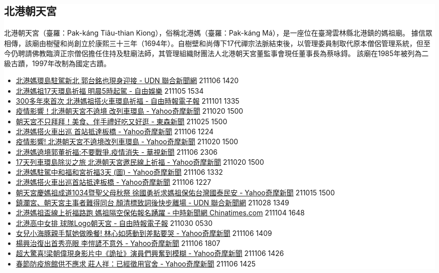 ## 北港朝天宮

北港朝天宮（臺羅：Pak-káng Tiâu-thian Kiong），俗稱北港媽（臺羅：Pak-káng Má），是一座位在臺灣雲林縣北港鎮的媽祖廟。
據信眾相傳，該廟由樹璧和尚創立於康熙三十三年（1694年）。自樹壁和尚傳下17代禪宗法脈結束後，以管理委員制取代原本僧侶管理系統，但至今仍聘請佛教臨濟正宗僧侶擔任住持及駐廟法師，其管理組織財團法人北港朝天宮董監事會現任董事長為蔡咏鍀。
該廟在1985年被列為二級古蹟，1997年改制為國定古蹟。
- [北港媽環島駐駕新北 郭台銘也現身迎接 - UDN 聯合新聞網](https://udn.com/news/story/7323/5871398 "北港媽環島駐駕新北 郭台銘也現身迎接 - UDN 聯合新聞網") 211106 1420
- [北港媽祖17天環島祈福 明晨5時起駕 - 自由娛樂](https://ent.ltn.com.tw/news/breakingnews/3727287 "北港媽祖17天環島祈福 明晨5時起駕 - 自由娛樂") 211105 1534
- [300多年來首次 北港媽祖搭火車環島祈福 - 自由時報電子報](https://news.ltn.com.tw/news/life/breakingnews/3722413 "300多年來首次 北港媽祖搭火車環島祈福 - 自由時報電子報") 211101 1335
- [疫情影響！北港朝天宮不遶境 改列車環島 - Yahoo奇摩新聞](https://tw.news.yahoo.com/%E7%96%AB%E6%83%85%E5%BD%B1%E9%9F%BF-%E5%8C%97%E6%B8%AF%E6%9C%9D%E5%A4%A9%E5%AE%AE%E4%B8%8D%E9%81%B6%E5%A2%83-%E6%94%B9%E5%88%97%E8%BB%8A%E7%92%B0%E5%B3%B6-061218536.html "疫情影響！北港朝天宮不遶境 改列車環島 - Yahoo奇摩新聞") 211020 1500
- [朝天宮不只拜拜！美食、伴手禮好吃又好逛 - 東森新聞](https://news.ebc.net.tw/news/living/284586 "朝天宮不只拜拜！美食、伴手禮好吃又好逛 - 東森新聞") 211025 1500
- [北港媽搭火車出巡 首站抵達板橋 - Yahoo奇摩新聞](https://tw.news.yahoo.com/%E5%8C%97%E6%B8%AF%E5%AA%BD%E6%90%AD%E7%81%AB%E8%BB%8A%E5%87%BA%E5%B7%A1-%E9%A6%96%E7%AB%99%E6%8A%B5%E9%81%94%E6%9D%BF%E6%A9%8B-042411799.html "北港媽搭火車出巡 首站抵達板橋 - Yahoo奇摩新聞") 211106 1224
- [疫情影響! 北港朝天宮不遶境改列車環島 - Yahoo奇摩新聞](https://tw.news.yahoo.com/%E7%96%AB%E6%83%85%E5%BD%B1%E9%9F%BF-%E5%8C%97%E6%B8%AF%E6%9C%9D%E5%A4%A9%E5%AE%AE%E4%B8%8D%E9%81%B6%E5%A2%83%E6%94%B9%E5%88%97%E8%BB%8A%E7%92%B0%E5%B3%B6-080700759.html "疫情影響! 北港朝天宮不遶境改列車環島 - Yahoo奇摩新聞") 211020 1500
- [北港媽遶境郭董祈福:不要戰爭.疫情消失 - 華視新聞](https://news.cts.com.tw/cts/local/202111/202111062061524.html "北港媽遶境郭董祈福:不要戰爭.疫情消失 - 華視新聞") 211106 2306
- [17天列車環島除災之旅 北港朝天宮邀民線上祈福 - Yahoo奇摩新聞](https://tw.yahoo.com/tv/17%E5%A4%A9%E5%88%97%E8%BB%8A%E7%92%B0%E5%B3%B6%E9%99%A4%E7%81%BD%E4%B9%8B%E6%97%85-%E5%8C%97%E6%B8%AF%E6%9C%9D%E5%A4%A9%E5%AE%AE%E9%82%80%E6%B0%91%E7%B7%9A%E4%B8%8A%E7%A5%88%E7%A6%8F-061502774.html "17天列車環島除災之旅 北港朝天宮邀民線上祈福 - Yahoo奇摩新聞") 211020 1500
- [北港媽駐駕中和福和宮祈福3天 (圖) - Yahoo奇摩新聞](https://tw.news.yahoo.com/%E5%8C%97%E6%B8%AF%E5%AA%BD%E9%A7%90%E9%A7%95%E4%B8%AD%E5%92%8C%E7%A6%8F%E5%92%8C%E5%AE%AE%E7%A5%88%E7%A6%8F3%E5%A4%A9-%E5%9C%96-053240899.html "北港媽駐駕中和福和宮祈福3天 (圖) - Yahoo奇摩新聞") 211106 1332
- [北港媽搭火車出巡首站抵達板橋 - Yahoo奇摩新聞](https://tw.tv.yahoo.com/%E5%8C%97%E6%B8%AF%E5%AA%BD%E6%90%AD%E7%81%AB%E8%BB%8A%E5%87%BA%E5%B7%A1-%E9%A6%96%E7%AB%99%E6%8A%B5%E9%81%94%E6%9D%BF%E6%A9%8B-042411799.html "北港媽搭火車出巡首站抵達板橋 - Yahoo奇摩新聞") 211106 1227
- [朝天宮慶媽祖成道1034暨聖父母秋祭 徐國勇祈求媽祖保佑台灣國泰民安 - Yahoo奇摩新聞](https://tw.news.yahoo.com/%E6%9C%9D%E5%A4%A9%E5%AE%AE%E6%85%B6%E5%AA%BD%E7%A5%96%E6%88%90%E9%81%931034%E6%9A%A8%E8%81%96%E7%88%B6%E6%AF%8D%E7%A7%8B%E7%A5%AD-%E5%BE%90%E5%9C%8B%E5%8B%87%E7%A5%88%E6%B1%82%E5%AA%BD%E7%A5%96%E4%BF%9D%E4%BD%91%E5%8F%B0%E7%81%A3%E5%9C%8B%E6%B3%B0%E6%B0%91%E5%AE%89-071311998.html "朝天宮慶媽祖成道1034暨聖父母秋祭 徐國勇祈求媽祖保佑台灣國泰民安 - Yahoo奇摩新聞") 211015 1500
- [鎮瀾宮、朝天宮主事者難得同台 顏清標致詞後快步離場 - UDN 聯合新聞網](https://udn.com/news/story/7326/5849704 "鎮瀾宮、朝天宮主事者難得同台 顏清標致詞後快步離場 - UDN 聯合新聞網") 211028 1349
- [北港媽祖盃線上祈福路跑 媽祖隔空保佑報名踴躍 - 中時新聞網 Chinatimes.com](https://www.chinatimes.com/realtimenews/20211104004210-260405 "北港媽祖盃線上祈福路跑 媽祖隔空保佑報名踴躍 - 中時新聞網 Chinatimes.com") 211104 1648
- [北港高中女排 球隊Logo朝天宮 - 自由時報電子報](https://news.ltn.com.tw/news/life/paper/1481609 "北港高中女排 球隊Logo朝天宮 - 自由時報電子報") 211030 0530
- [女兒小海豚親手幫她做晚餐! 林心如感動到差點要哭 - Yahoo奇摩新聞](https://tw.news.yahoo.com/%E5%A5%B3%E5%85%92%E5%B0%8F%E6%B5%B7%E8%B1%9A%E8%A6%AA%E6%89%8B%E5%B9%AB%E5%A5%B9%E5%81%9A%E6%99%9A%E9%A4%90-%E6%9E%97%E5%BF%83%E5%A6%82%E6%84%9F%E5%8B%95%E5%88%B0%E5%B7%AE%E9%BB%9E%E8%A6%81%E5%93%AD-060917050.html "女兒小海豚親手幫她做晚餐! 林心如感動到差點要哭 - Yahoo奇摩新聞") 211106 1409
- [楊興治復出首秀亮眼 李愷諺不意外 - Yahoo奇摩新聞](https://tw.news.yahoo.com/%E6%A5%8A%E8%88%88%E6%B2%BB%E5%BE%A9%E5%87%BA%E9%A6%96%E7%A7%80%E4%BA%AE%E7%9C%BC-%E6%9D%8E%E6%84%B7%E8%AB%BA%E4%B8%8D%E6%84%8F%E5%A4%96-100725674.html "楊興治復出首秀亮眼 李愷諺不意外 - Yahoo奇摩新聞") 211106 1807
- [超大驚喜!梁朝偉現身影片中《詭扯》演員們興奮到模糊 - Yahoo奇摩新聞](https://tw.news.yahoo.com/%E8%B6%85%E5%A4%A7%E9%A9%9A%E5%96%9C-%E6%A2%81%E6%9C%9D%E5%81%89%E7%8F%BE%E8%BA%AB%E5%BD%B1%E7%89%87%E4%B8%AD-%E8%A9%AD%E6%89%AF-%E6%BC%94%E5%93%A1%E5%80%91%E8%88%88%E5%A5%AE%E5%88%B0%E6%A8%A1%E7%B3%8A-062609205.html "超大驚喜!梁朝偉現身影片中《詭扯》演員們興奮到模糊 - Yahoo奇摩新聞") 211106 1426
- [春節防疫旅館供不應求 莊人祥：已經徵用官舍 - Yahoo奇摩新聞](https://tw.news.yahoo.com/%E6%98%A5%E7%AF%80%E9%98%B2%E7%96%AB%E6%97%85%E9%A4%A8%E4%BE%9B%E4%B8%8D%E6%87%89%E6%B1%82-%E8%8E%8A%E4%BA%BA%E7%A5%A5-%E5%B7%B2%E7%B6%93%E5%BE%B5%E7%94%A8%E5%AE%98%E8%88%8D-062506490.html "春節防疫旅館供不應求 莊人祥：已經徵用官舍 - Yahoo奇摩新聞") 211106 1425